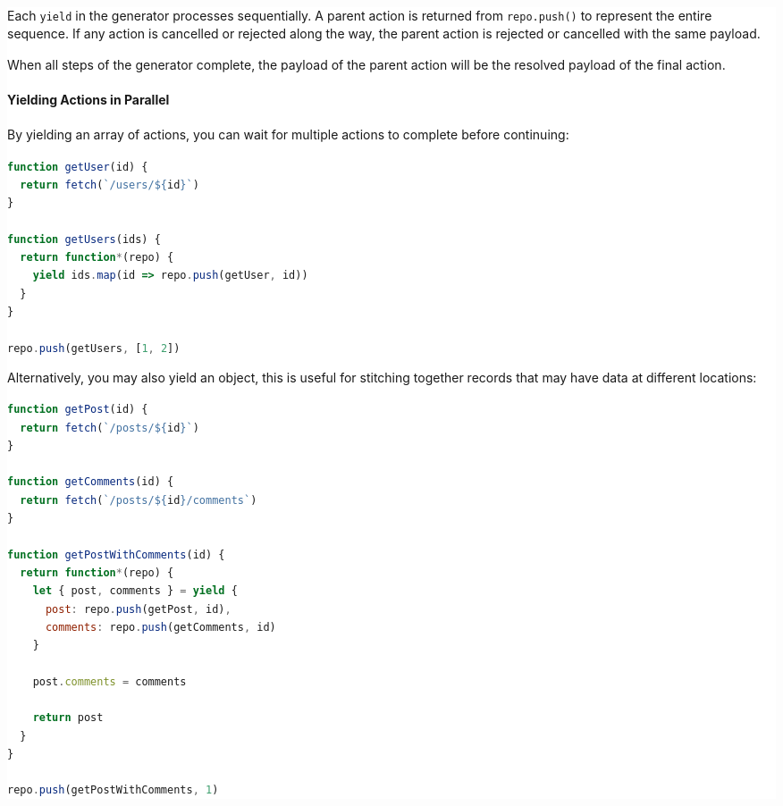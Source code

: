 
Each `yield` in the generator processes sequentially. A parent action
is returned from `repo.push()` to represent the entire sequence. If
any action is cancelled or rejected along the way, the parent action
is rejected or cancelled with the same payload.

When all steps of the generator complete, the payload of the parent
action will be the resolved payload of the final action.

#### Yielding Actions in Parallel

By yielding an array of actions, you can wait for multiple actions to
complete before continuing:

```javascript
function getUser(id) {
  return fetch(`/users/${id}`)
}

function getUsers(ids) {
  return function*(repo) {
    yield ids.map(id => repo.push(getUser, id))
  }
}

repo.push(getUsers, [1, 2])
```

Alternatively, you may also yield an object, this is useful for stitching together records that may have data at different locations:

```javascript
function getPost(id) {
  return fetch(`/posts/${id}`)
}

function getComments(id) {
  return fetch(`/posts/${id}/comments`)
}

function getPostWithComments(id) {
  return function*(repo) {
    let { post, comments } = yield {
      post: repo.push(getPost, id),
      comments: repo.push(getComments, id)
    }

    post.comments = comments

    return post
  }
}

repo.push(getPostWithComments, 1)
```
